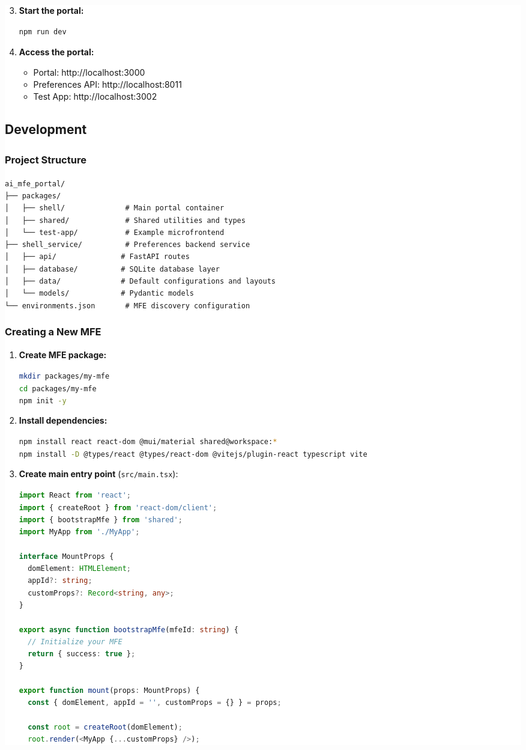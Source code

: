 3. **Start the portal:**
   ```bash
   npm run dev
   ```

4. **Access the portal:**
   - Portal: http://localhost:3000
   - Preferences API: http://localhost:8011
   - Test App: http://localhost:3002

## Development

### Project Structure

```
ai_mfe_portal/
├── packages/
│   ├── shell/              # Main portal container
│   ├── shared/             # Shared utilities and types
│   └── test-app/           # Example microfrontend
├── shell_service/          # Preferences backend service
│   ├── api/               # FastAPI routes
│   ├── database/          # SQLite database layer
│   ├── data/              # Default configurations and layouts
│   └── models/            # Pydantic models
└── environments.json       # MFE discovery configuration
```

### Creating a New MFE

1. **Create MFE package:**
   ```bash
   mkdir packages/my-mfe
   cd packages/my-mfe
   npm init -y
   ```

2. **Install dependencies:**
   ```bash
   npm install react react-dom @mui/material shared@workspace:*
   npm install -D @types/react @types/react-dom @vitejs/plugin-react typescript vite
   ```

3. **Create main entry point** (`src/main.tsx`):
   ```typescript
   import React from 'react';
   import { createRoot } from 'react-dom/client';
   import { bootstrapMfe } from 'shared';
   import MyApp from './MyApp';

   interface MountProps {
     domElement: HTMLElement;
     appId?: string;
     customProps?: Record<string, any>;
   }

   export async function bootstrapMfe(mfeId: string) {
     // Initialize your MFE
     return { success: true };
   }

   export function mount(props: MountProps) {
     const { domElement, appId = '', customProps = {} } = props;
     
     const root = createRoot(domElement);
     root.render(<MyApp {...customProps} />);
   ```